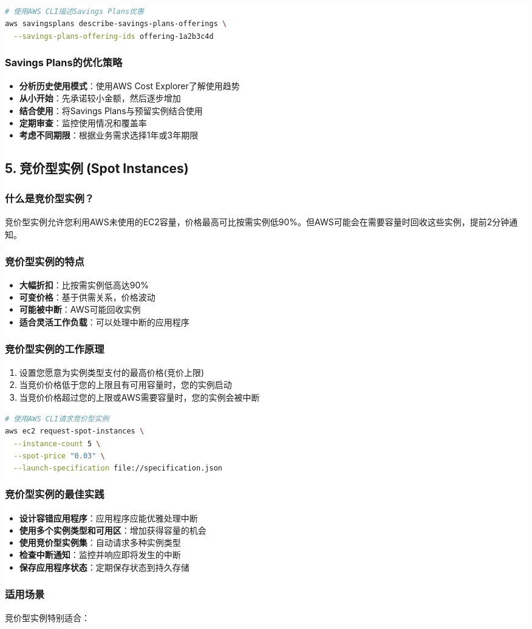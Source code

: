 ```bash
# 使用AWS CLI描述Savings Plans优惠
aws savingsplans describe-savings-plans-offerings \
  --savings-plans-offering-ids offering-1a2b3c4d
```

### Savings Plans的优化策略

- **分析历史使用模式**：使用AWS Cost Explorer了解使用趋势
- **从小开始**：先承诺较小金额，然后逐步增加
- **结合使用**：将Savings Plans与预留实例结合使用
- **定期审查**：监控使用情况和覆盖率
- **考虑不同期限**：根据业务需求选择1年或3年期限

## 5. 竞价型实例 (Spot Instances)

### 什么是竞价型实例？

竞价型实例允许您利用AWS未使用的EC2容量，价格最高可比按需实例低90%。但AWS可能会在需要容量时回收这些实例，提前2分钟通知。

### 竞价型实例的特点

- **大幅折扣**：比按需实例低高达90%
- **可变价格**：基于供需关系，价格波动
- **可能被中断**：AWS可能回收实例
- **适合灵活工作负载**：可以处理中断的应用程序

### 竞价型实例的工作原理

1. 设置您愿意为实例类型支付的最高价格(竞价上限)
2. 当竞价价格低于您的上限且有可用容量时，您的实例启动
3. 当竞价价格超过您的上限或AWS需要容量时，您的实例会被中断

```bash
# 使用AWS CLI请求竞价型实例
aws ec2 request-spot-instances \
  --instance-count 5 \
  --spot-price "0.03" \
  --launch-specification file://specification.json
```

### 竞价型实例的最佳实践

- **设计容错应用程序**：应用程序应能优雅处理中断
- **使用多个实例类型和可用区**：增加获得容量的机会
- **使用竞价型实例集**：自动请求多种实例类型
- **检查中断通知**：监控并响应即将发生的中断
- **保存应用程序状态**：定期保存状态到持久存储

### 适用场景

竞价型实例特别适合：
